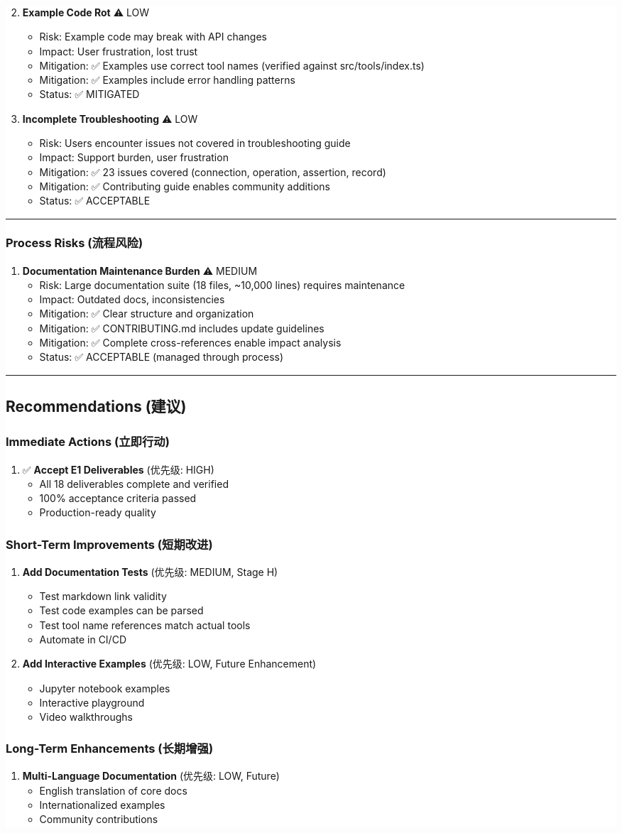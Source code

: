 2. **Example Code Rot** ⚠️ LOW
   - Risk: Example code may break with API changes
   - Impact: User frustration, lost trust
   - Mitigation: ✅ Examples use correct tool names (verified against src/tools/index.ts)
   - Mitigation: ✅ Examples include error handling patterns
   - Status: ✅ MITIGATED

3. **Incomplete Troubleshooting** ⚠️ LOW
   - Risk: Users encounter issues not covered in troubleshooting guide
   - Impact: Support burden, user frustration
   - Mitigation: ✅ 23 issues covered (connection, operation, assertion, record)
   - Mitigation: ✅ Contributing guide enables community additions
   - Status: ✅ ACCEPTABLE

---

### Process Risks (流程风险)

1. **Documentation Maintenance Burden** ⚠️ MEDIUM
   - Risk: Large documentation suite (18 files, ~10,000 lines) requires maintenance
   - Impact: Outdated docs, inconsistencies
   - Mitigation: ✅ Clear structure and organization
   - Mitigation: ✅ CONTRIBUTING.md includes update guidelines
   - Mitigation: ✅ Complete cross-references enable impact analysis
   - Status: ✅ ACCEPTABLE (managed through process)

---

## Recommendations (建议)

### Immediate Actions (立即行动)

1. ✅ **Accept E1 Deliverables** (优先级: HIGH)
   - All 18 deliverables complete and verified
   - 100% acceptance criteria passed
   - Production-ready quality

### Short-Term Improvements (短期改进)

1. **Add Documentation Tests** (优先级: MEDIUM, Stage H)
   - Test markdown link validity
   - Test code examples can be parsed
   - Test tool name references match actual tools
   - Automate in CI/CD

2. **Add Interactive Examples** (优先级: LOW, Future Enhancement)
   - Jupyter notebook examples
   - Interactive playground
   - Video walkthroughs

### Long-Term Enhancements (长期增强)

1. **Multi-Language Documentation** (优先级: LOW, Future)
   - English translation of core docs
   - Internationalized examples
   - Community contributions
